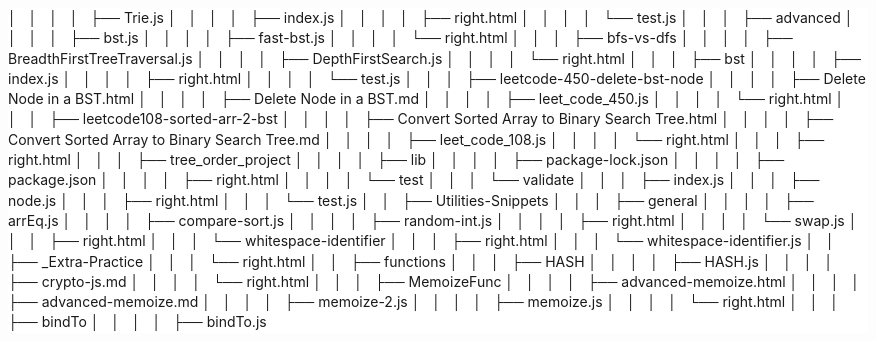 │   │   │   │   ├── Trie.js
│   │   │   │   ├── index.js
│   │   │   │   ├── right.html
│   │   │   │   └── test.js
│   │   │   ├── advanced
│   │   │   │   ├── bst.js
│   │   │   │   ├── fast-bst.js
│   │   │   │   └── right.html
│   │   │   ├── bfs-vs-dfs
│   │   │   │   ├── BreadthFirstTreeTraversal.js
│   │   │   │   ├── DepthFirstSearch.js
│   │   │   │   └── right.html
│   │   │   ├── bst
│   │   │   │   ├── index.js
│   │   │   │   ├── right.html
│   │   │   │   └── test.js
│   │   │   ├── leetcode-450-delete-bst-node
│   │   │   │   ├── Delete Node in a BST.html
│   │   │   │   ├── Delete Node in a BST.md
│   │   │   │   ├── leet_code_450.js
│   │   │   │   └── right.html
│   │   │   ├── leetcode108-sorted-arr-2-bst
│   │   │   │   ├── Convert Sorted Array to Binary Search Tree.html
│   │   │   │   ├── Convert Sorted Array to Binary Search Tree.md
│   │   │   │   ├── leet_code_108.js
│   │   │   │   └── right.html
│   │   │   ├── right.html
│   │   │   ├── tree_order_project
│   │   │   │   ├── lib
│   │   │   │   ├── package-lock.json
│   │   │   │   ├── package.json
│   │   │   │   ├── right.html
│   │   │   │   └── test
│   │   │   └── validate
│   │   │       ├── index.js
│   │   │       ├── node.js
│   │   │       ├── right.html
│   │   │       └── test.js
│   │   ├── Utilities-Snippets
│   │   │   ├── general
│   │   │   │   ├── arrEq.js
│   │   │   │   ├── compare-sort.js
│   │   │   │   ├── random-int.js
│   │   │   │   ├── right.html
│   │   │   │   └── swap.js
│   │   │   ├── right.html
│   │   │   └── whitespace-identifier
│   │   │       ├── right.html
│   │   │       └── whitespace-identifier.js
│   │   ├── _Extra-Practice
│   │   │   └── right.html
│   │   ├── functions
│   │   │   ├── HASH
│   │   │   │   ├── HASH.js
│   │   │   │   ├── crypto-js.md
│   │   │   │   └── right.html
│   │   │   ├── MemoizeFunc
│   │   │   │   ├── advanced-memoize.html
│   │   │   │   ├── advanced-memoize.md
│   │   │   │   ├── memoize-2.js
│   │   │   │   ├── memoize.js
│   │   │   │   └── right.html
│   │   │   ├── bindTo
│   │   │   │   ├── bindTo.js